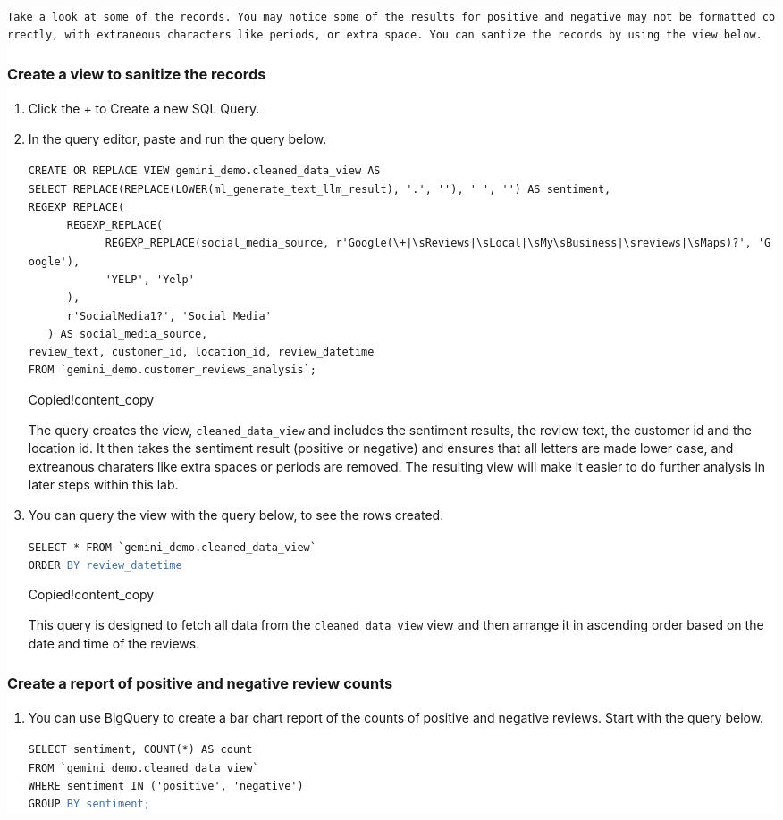     Take a look at some of the records. You may notice some of the results for positive and negative may not be formatted correctly, with extraneous characters like periods, or extra space. You can santize the records by using the view below.
    

### Create a view to sanitize the records

1. Click the + to Create a new SQL Query.
    
2. In the query editor, paste and run the query below.
    
    ```apache
    CREATE OR REPLACE VIEW gemini_demo.cleaned_data_view AS
    SELECT REPLACE(REPLACE(LOWER(ml_generate_text_llm_result), '.', ''), ' ', '') AS sentiment, 
    REGEXP_REPLACE(
          REGEXP_REPLACE(
                REGEXP_REPLACE(social_media_source, r'Google(\+|\sReviews|\sLocal|\sMy\sBusiness|\sreviews|\sMaps)?', 'Google'), 
                'YELP', 'Yelp'
          ),
          r'SocialMedia1?', 'Social Media'
       ) AS social_media_source,
    review_text, customer_id, location_id, review_datetime
    FROM `gemini_demo.customer_reviews_analysis`;
    ```
    
    Copied!content\_copy
    
    The query creates the view, `cleaned_data_view` and includes the sentiment results, the review text, the customer id and the location id. It then takes the sentiment result (positive or negative) and ensures that all letters are made lower case, and extreanous charaters like extra spaces or periods are removed. The resulting view will make it easier to do further analysis in later steps within this lab.
    
3. You can query the view with the query below, to see the rows created.
    
    ```apache
    SELECT * FROM `gemini_demo.cleaned_data_view`
    ORDER BY review_datetime
    ```
    
    Copied!content\_copy
    
    This query is designed to fetch all data from the `cleaned_data_view` view and then arrange it in ascending order based on the date and time of the reviews.
    

### Create a report of positive and negative review counts

1. You can use BigQuery to create a bar chart report of the counts of positive and negative reviews. Start with the query below.
    
    ```apache
    SELECT sentiment, COUNT(*) AS count
    FROM `gemini_demo.cleaned_data_view`
    WHERE sentiment IN ('positive', 'negative')
    GROUP BY sentiment; 
    ```
    